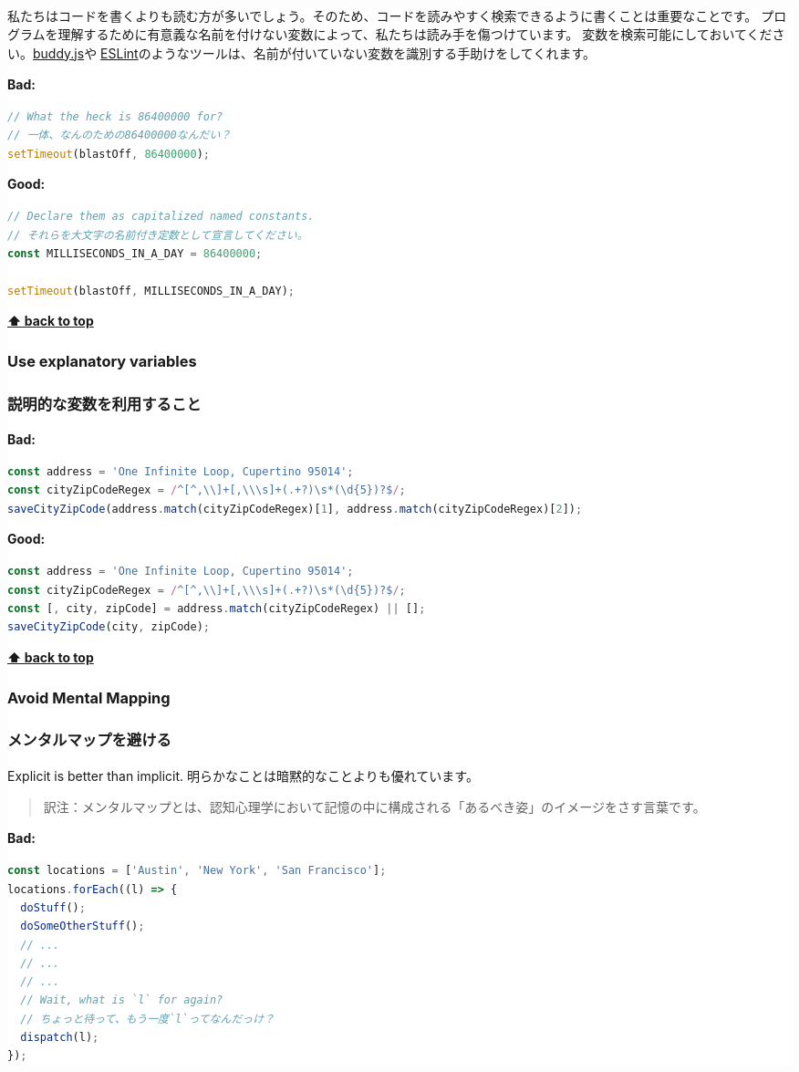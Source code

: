 私たちはコードを書くよりも読む方が多いでしょう。そのため、コードを読みやすく検索できるように書くことは重要なことです。
プログラムを理解するために有意義な名前を付けない変数によって、私たちは読み手を傷つけています。
変数を検索可能にしておいてください。[buddy.js](https://github.com/danielstjules/buddy.js)や
[ESLint](https://github.com/eslint/eslint/blob/660e0918933e6e7fede26bc675a0763a6b357c94/docs/rules/no-magic-numbers.md)のようなツールは、名前が付いていない変数を識別する手助けをしてくれます。

**Bad:**
```javascript
// What the heck is 86400000 for?
// 一体、なんのための86400000なんだい？
setTimeout(blastOff, 86400000);

```

**Good:**
```javascript
// Declare them as capitalized named constants.
// それらを大文字の名前付き定数として宣言してください。
const MILLISECONDS_IN_A_DAY = 86400000;

setTimeout(blastOff, MILLISECONDS_IN_A_DAY);

```
**[⬆ back to top](#table-of-contents)**

### Use explanatory variables
### 説明的な変数を利用すること

**Bad:**
```javascript
const address = 'One Infinite Loop, Cupertino 95014';
const cityZipCodeRegex = /^[^,\\]+[,\\\s]+(.+?)\s*(\d{5})?$/;
saveCityZipCode(address.match(cityZipCodeRegex)[1], address.match(cityZipCodeRegex)[2]);
```

**Good:**
```javascript
const address = 'One Infinite Loop, Cupertino 95014';
const cityZipCodeRegex = /^[^,\\]+[,\\\s]+(.+?)\s*(\d{5})?$/;
const [, city, zipCode] = address.match(cityZipCodeRegex) || [];
saveCityZipCode(city, zipCode);
```
**[⬆ back to top](#table-of-contents)**

### Avoid Mental Mapping
### メンタルマップを避ける
Explicit is better than implicit.
明らかなことは暗黙的なことよりも優れています。

> 訳注：メンタルマップとは、認知心理学において記憶の中に構成される「あるべき姿」のイメージをさす言葉です。

**Bad:**
```javascript
const locations = ['Austin', 'New York', 'San Francisco'];
locations.forEach((l) => {
  doStuff();
  doSomeOtherStuff();
  // ...
  // ...
  // ...
  // Wait, what is `l` for again?
  // ちょっと待って、もう一度`l`ってなんだっけ？
  dispatch(l);
});
```
